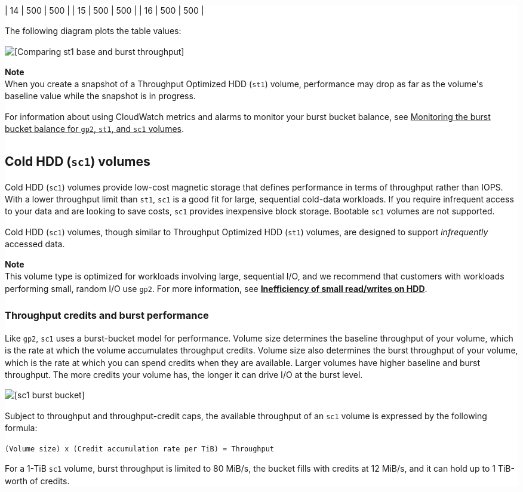 | 14 | 500 | 500 | 
| 15 | 500 | 500 | 
| 16 | 500 | 500 | 

The following diagram plots the table values:

![\[Comparing st1 base and burst throughput\]](http://docs.aws.amazon.com/AWSEC2/latest/WindowsGuide/images/st1_base_v_burst.png)

**Note**  
When you create a snapshot of a Throughput Optimized HDD \(`st1`\) volume, performance may drop as far as the volume's baseline value while the snapshot is in progress\.

For information about using CloudWatch metrics and alarms to monitor your burst bucket balance, see [Monitoring the burst bucket balance for `gp2`, `st1`, and `sc1` volumes](#monitoring_burstbucket)\.

## Cold HDD \(`sc1`\) volumes<a name="EBSVolumeTypes_sc1"></a>

Cold HDD \(`sc1`\) volumes provide low\-cost magnetic storage that defines performance in terms of throughput rather than IOPS\. With a lower throughput limit than `st1`, `sc1` is a good fit for large, sequential cold\-data workloads\. If you require infrequent access to your data and are looking to save costs, `sc1` provides inexpensive block storage\. Bootable `sc1` volumes are not supported\.

Cold HDD \(`sc1`\) volumes, though similar to Throughput Optimized HDD \(`st1`\) volumes, are designed to support *infrequently* accessed data\.

**Note**  
This volume type is optimized for workloads involving large, sequential I/O, and we recommend that customers with workloads performing small, random I/O use `gp2`\. For more information, see [**Inefficiency of small read/writes on HDD**](#inefficiency)\.

### Throughput credits and burst performance<a name="SC1ThroughputBurst"></a>

Like `gp2`, `sc1` uses a burst\-bucket model for performance\. Volume size determines the baseline throughput of your volume, which is the rate at which the volume accumulates throughput credits\. Volume size also determines the burst throughput of your volume, which is the rate at which you can spend credits when they are available\. Larger volumes have higher baseline and burst throughput\. The more credits your volume has, the longer it can drive I/O at the burst level\.

![\[sc1 burst bucket\]](http://docs.aws.amazon.com/AWSEC2/latest/WindowsGuide/images/sc1-burst-bucket.png)

Subject to throughput and throughput\-credit caps, the available throughput of an `sc1` volume is expressed by the following formula:

```
(Volume size) x (Credit accumulation rate per TiB) = Throughput
```

For a 1\-TiB `sc1` volume, burst throughput is limited to 80 MiB/s, the bucket fills with credits at 12 MiB/s, and it can hold up to 1 TiB\-worth of credits\.
